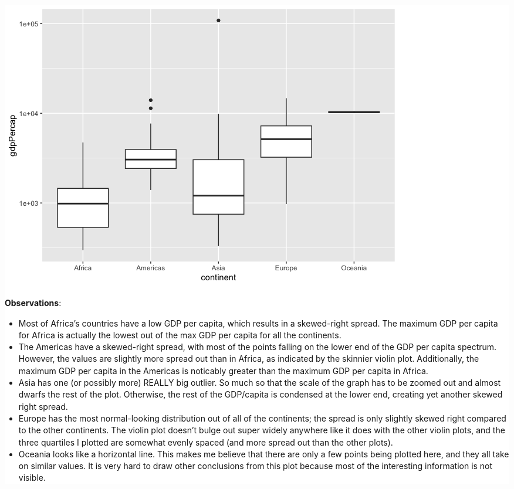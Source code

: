 ![](c04-gapminder-assignment_files/figure-gfm/q2-task-1.png)

**Observations**:

- Most of Africa’s countries have a low GDP per capita, which results in
  a skewed-right spread. The maximum GDP per capita for Africa is
  actually the lowest out of the max GDP per capita for all the
  continents.
- The Americas have a skewed-right spread, with most of the points
  falling on the lower end of the GDP per capita spectrum. However, the
  values are slightly more spread out than in Africa, as indicated by
  the skinnier violin plot. Additionally, the maximum GDP per capita in
  the Americas is noticably greater than the maximum GDP per capita in
  Africa.
- Asia has one (or possibly more) REALLY big outlier. So much so that
  the scale of the graph has to be zoomed out and almost dwarfs the rest
  of the plot. Otherwise, the rest of the GDP/capita is condensed at the
  lower end, creating yet another skewed right spread.
- Europe has the most normal-looking distribution out of all of the
  continents; the spread is only slightly skewed right compared to the
  other continents. The violin plot doesn’t bulge out super widely
  anywhere like it does with the other violin plots, and the three
  quartiles I plotted are somewhat evenly spaced (and more spread out
  than the other plots).
- Oceania looks like a horizontal line. This makes me believe that there
  are only a few points being plotted here, and they all take on similar
  values. It is very hard to draw other conclusions from this plot
  because most of the interesting information is not visible.
